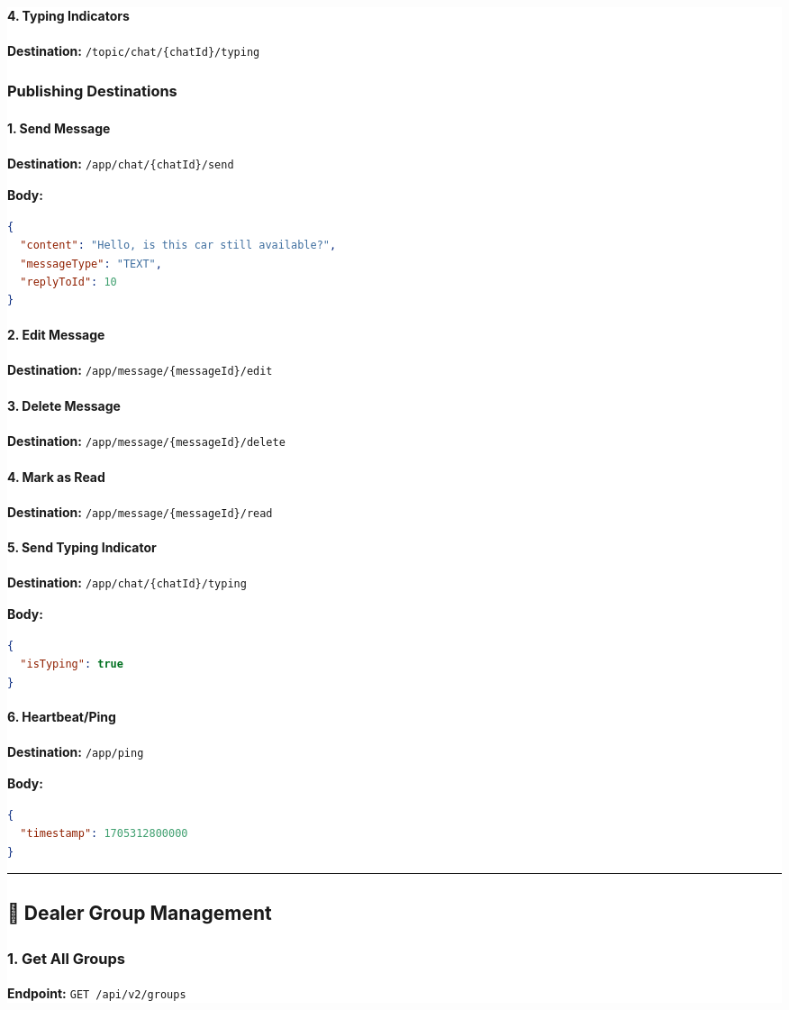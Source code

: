 #### 4. Typing Indicators
**Destination:** `/topic/chat/{chatId}/typing`

### Publishing Destinations

#### 1. Send Message
**Destination:** `/app/chat/{chatId}/send`

**Body:**
```json
{
  "content": "Hello, is this car still available?",
  "messageType": "TEXT",
  "replyToId": 10
}
```

#### 2. Edit Message
**Destination:** `/app/message/{messageId}/edit`

#### 3. Delete Message
**Destination:** `/app/message/{messageId}/delete`

#### 4. Mark as Read
**Destination:** `/app/message/{messageId}/read`

#### 5. Send Typing Indicator
**Destination:** `/app/chat/{chatId}/typing`

**Body:**
```json
{
  "isTyping": true
}
```

#### 6. Heartbeat/Ping
**Destination:** `/app/ping`

**Body:**
```json
{
  "timestamp": 1705312800000
}
```

---

## 👥 Dealer Group Management

### 1. Get All Groups
**Endpoint:** `GET /api/v2/groups`
